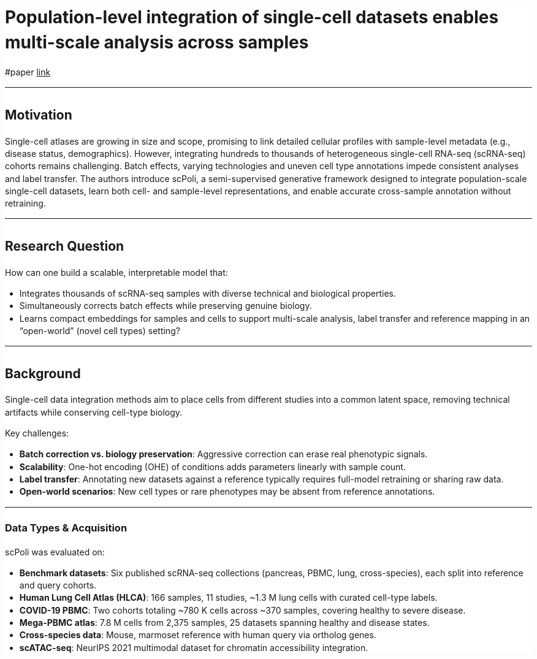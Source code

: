 # Population-level integration of single-cell datasets enables multi-scale analysis across samples

#paper 
[link](https://www.nature.com/articles/s41592-023-02035-2)

---

## Motivation  

Single-cell atlases are growing in size and scope, promising to link detailed cellular profiles with sample-level metadata (e.g., disease status, demographics). However, integrating hundreds to thousands of heterogeneous single-cell RNA-seq (scRNA-seq) cohorts remains challenging. Batch effects, varying technologies and uneven cell type annotations impede consistent analyses and label transfer. The authors introduce scPoli, a semi-supervised generative framework designed to integrate population-scale single-cell datasets, learn both cell- and sample-level representations, and enable accurate cross-sample annotation without retraining.

---

## Research Question  

How can one build a scalable, interpretable model that:  
- Integrates thousands of scRNA-seq samples with diverse technical and biological properties.  
- Simultaneously corrects batch effects while preserving genuine biology.  
- Learns compact embeddings for samples and cells to support multi-scale analysis, label transfer and reference mapping in an “open-world” (novel cell types) setting?  

---

## Background  

Single-cell data integration methods aim to place cells from different studies into a common latent space, removing technical artifacts while conserving cell-type biology.

Key challenges:  
- **Batch correction vs. biology preservation**: Aggressive correction can erase real phenotypic signals.  
- **Scalability**: One-hot encoding (OHE) of conditions adds parameters linearly with sample count.  
- **Label transfer**: Annotating new datasets against a reference typically requires full-model retraining or sharing raw data.  
- **Open-world scenarios**: New cell types or rare phenotypes may be absent from reference annotations.

---

### Data Types & Acquisition  

scPoli was evaluated on:  
- **Benchmark datasets**: Six published scRNA-seq collections (pancreas, PBMC, lung, cross-species), each split into reference and query cohorts.  
- **Human Lung Cell Atlas (HLCA)**: 166 samples, 11 studies, ~1.3 M lung cells with curated cell-type labels.  
- **COVID-19 PBMC**: Two cohorts totaling ~780 K cells across ~370 samples, covering healthy to severe disease.  
- **Mega-PBMC atlas**: 7.8 M cells from 2,375 samples, 25 datasets spanning healthy and disease states.  
- **Cross-species data**: Mouse, marmoset reference with human query via ortholog genes.  
- **scATAC-seq**: NeurIPS 2021 multimodal dataset for chromatin accessibility integration.  
